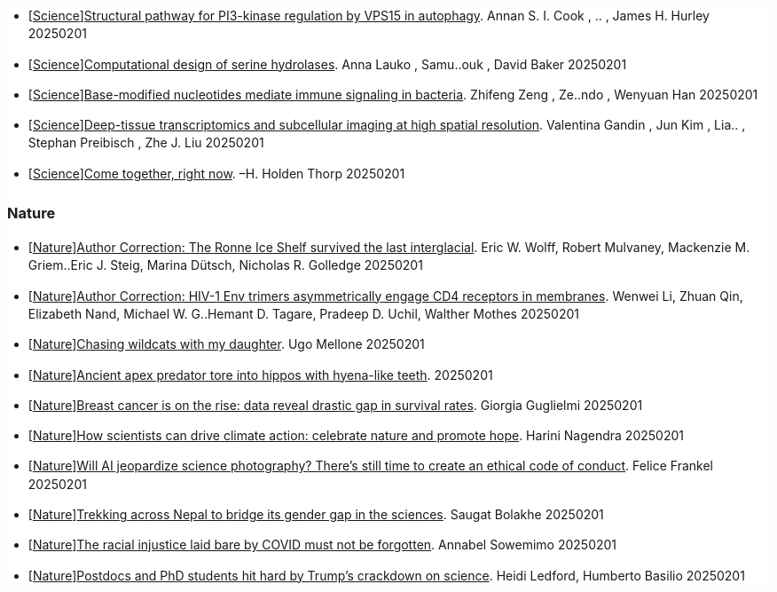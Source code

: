   - \[[Science](https://www.science.org/?af=R)\][Structural pathway for PI3-kinase regulation by VPS15 in autophagy](https://www.science.org/doi/abs/10.1126/science.adl3787?af=R). Annan S. I. Cook                ,               ..                ,                 James H. Hurley 	20250201

  - \[[Science](https://www.science.org/?af=R)\][Computational design of serine hydrolases](https://www.science.org/doi/abs/10.1126/science.adu2454?af=R). Anna Lauko                ,                 Samu..ouk                ,                 David Baker 	20250201

  - \[[Science](https://www.science.org/?af=R)\][Base-modified nucleotides mediate immune signaling in bacteria](https://www.science.org/doi/abs/10.1126/science.ads6055?af=R). Zhifeng Zeng                ,                 Ze..ndo                ,                 Wenyuan Han 	20250201

  - \[[Science](https://www.science.org/?af=R)\][Deep-tissue transcriptomics and subcellular imaging at high spatial resolution](https://www.science.org/doi/abs/10.1126/science.adq2084?af=R). Valentina Gandin    ,     Jun Kim    ,     Lia..    ,     Stephan Preibisch    ,     Zhe J. Liu 	20250201

  - \[[Science](https://www.science.org/?af=R)\][Come together, right now](https://www.science.org/doi/abs/10.1126/science.adw9972?af=R). –H. Holden Thorp 	20250201


### Nature

  - \[[Nature](http://feeds.nature.com/nature/rss/current)\][Author Correction: The Ronne Ice Shelf survived the last interglacial](https://www.nature.com/articles/s41586-025-08806-5). Eric W. Wolff, Robert Mulvaney, Mackenzie M. Griem..Eric J. Steig, Marina Dütsch, Nicholas R. Golledge 	20250201

  - \[[Nature](http://feeds.nature.com/nature/rss/current)\][Author Correction: HIV-1 Env trimers asymmetrically engage CD4 receptors in membranes](https://www.nature.com/articles/s41586-025-08802-9). Wenwei Li, Zhuan Qin, Elizabeth Nand, Michael W. G..Hemant D. Tagare, Pradeep D. Uchil, Walther Mothes 	20250201

  - \[[Nature](http://feeds.nature.com/nature/rss/current)\][Chasing wildcats with my daughter](https://www.nature.com/articles/d41586-025-00570-w). Ugo Mellone 	20250201

  - \[[Nature](http://feeds.nature.com/nature/rss/current)\][Ancient apex predator tore into hippos with hyena-like teeth](https://www.nature.com/articles/d41586-025-00505-5).  	20250201

  - \[[Nature](http://feeds.nature.com/nature/rss/current)\][Breast cancer is on the rise: data reveal drastic gap in survival rates](https://www.nature.com/articles/d41586-025-00265-2). Giorgia Guglielmi 	20250201

  - \[[Nature](http://feeds.nature.com/nature/rss/current)\][How scientists can drive climate action: celebrate nature and promote hope](https://www.nature.com/articles/d41586-025-00567-5). Harini Nagendra 	20250201

  - \[[Nature](http://feeds.nature.com/nature/rss/current)\][Will AI jeopardize science photography? There’s still time to create an ethical code of conduct](https://www.nature.com/articles/d41586-025-00532-2). Felice Frankel 	20250201

  - \[[Nature](http://feeds.nature.com/nature/rss/current)\][Trekking across Nepal to bridge its gender gap in the sciences](https://www.nature.com/articles/d41586-025-00276-z). Saugat Bolakhe 	20250201

  - \[[Nature](http://feeds.nature.com/nature/rss/current)\][The racial injustice laid bare by COVID must not be forgotten](https://www.nature.com/articles/d41586-025-00458-9). Annabel Sowemimo 	20250201

  - \[[Nature](http://feeds.nature.com/nature/rss/current)\][Postdocs and PhD students hit hard by Trump’s crackdown on science](https://www.nature.com/articles/d41586-025-00550-0). Heidi Ledford, Humberto Basilio 	20250201

